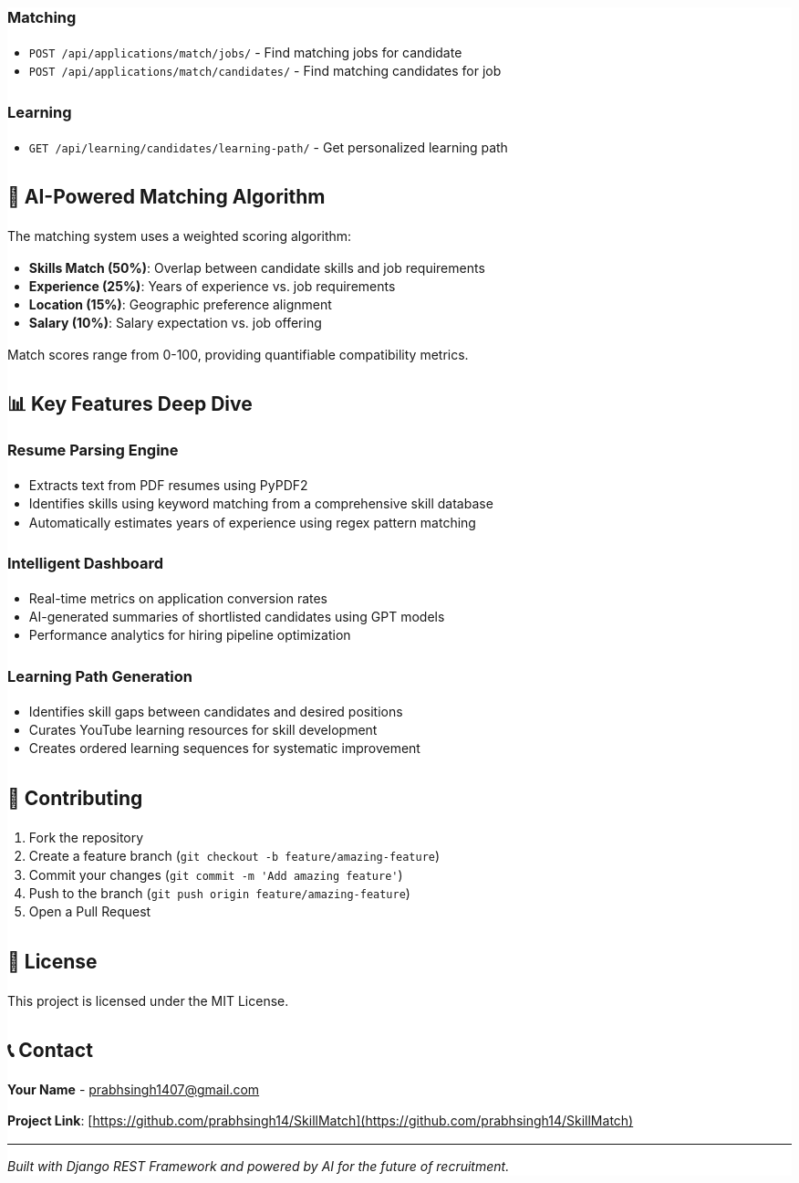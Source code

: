 ### Matching
- `POST /api/applications/match/jobs/` - Find matching jobs for candidate
- `POST /api/applications/match/candidates/` - Find matching candidates for job

### Learning
- `GET /api/learning/candidates/learning-path/` - Get personalized learning path

## 🧠 AI-Powered Matching Algorithm

The matching system uses a weighted scoring algorithm:

- **Skills Match (50%)**: Overlap between candidate skills and job requirements
- **Experience (25%)**: Years of experience vs. job requirements
- **Location (15%)**: Geographic preference alignment
- **Salary (10%)**: Salary expectation vs. job offering

Match scores range from 0-100, providing quantifiable compatibility metrics.

## 📊 Key Features Deep Dive

### Resume Parsing Engine
- Extracts text from PDF resumes using PyPDF2
- Identifies skills using keyword matching from a comprehensive skill database
- Automatically estimates years of experience using regex pattern matching

### Intelligent Dashboard
- Real-time metrics on application conversion rates
- AI-generated summaries of shortlisted candidates using GPT models
- Performance analytics for hiring pipeline optimization

### Learning Path Generation
- Identifies skill gaps between candidates and desired positions
- Curates YouTube learning resources for skill development
- Creates ordered learning sequences for systematic improvement

## 🤝 Contributing

1. Fork the repository
2. Create a feature branch (`git checkout -b feature/amazing-feature`)
3. Commit your changes (`git commit -m 'Add amazing feature'`)
4. Push to the branch (`git push origin feature/amazing-feature`)
5. Open a Pull Request

## 📄 License

This project is licensed under the MIT License.

## 📞 Contact

**Your Name** - prabhsingh1407@gmail.com

**Project Link**: [https://github.com/prabhsingh14/SkillMatch](https://github.com/prabhsingh14/SkillMatch)

---

*Built with Django REST Framework and powered by AI for the future of recruitment.*
